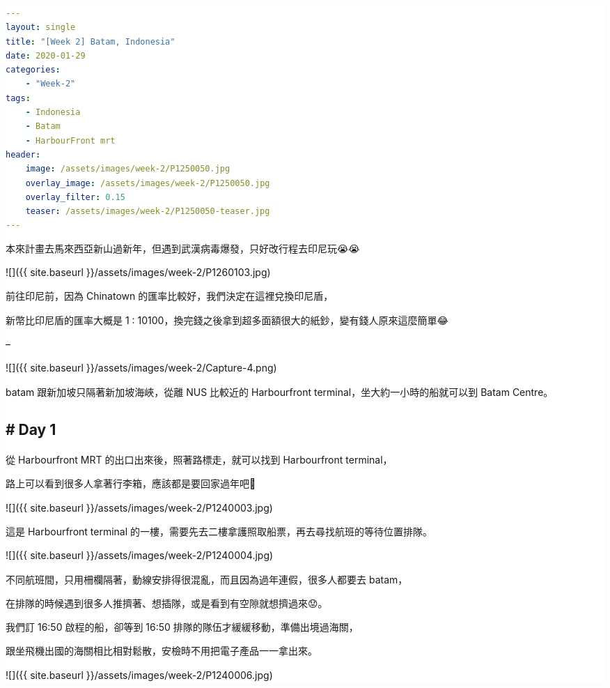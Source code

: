 ```yaml
---
layout: single
title: "[Week 2] Batam, Indonesia"
date: 2020-01-29
categories:
    - "Week-2"
tags:
    - Indonesia
    - Batam
    - HarbourFront mrt
header:
    image: /assets/images/week-2/P1250050.jpg
    overlay_image: /assets/images/week-2/P1250050.jpg
    overlay_filter: 0.15
    teaser: /assets/images/week-2/P1250050-teaser.jpg
---
```


本來計畫去馬來西亞新山過新年，但遇到武漢病毒爆發，只好改行程去印尼玩😭😭

![]({{ site.baseurl }}/assets/images/week-2/P1260103.jpg)

前往印尼前，因為 Chinatown 的匯率比較好，我們決定在這裡兌換印尼盾，

新幣比印尼盾的匯率大概是 1 : 10100，換完錢之後拿到超多面額很大的紙鈔，變有錢人原來這麼簡單😂

–

![]({{ site.baseurl }}/assets/images/week-2/Capture-4.png)

batam 跟新加坡只隔著新加坡海峽，從離 NUS 比較近的 Harbourfront terminal，坐大約一小時的船就可以到 Batam Centre。

## # Day 1

從 Harbourfront MRT 的出口出來後，照著路標走，就可以找到 Harbourfront terminal，

路上可以看到很多人拿著行李箱，應該都是要回家過年吧🤗

![]({{ site.baseurl }}/assets/images/week-2/P1240003.jpg)

這是 Harbourfront terminal 的一樓，需要先去二樓拿護照取船票，再去尋找航班的等待位置排隊。

![]({{ site.baseurl }}/assets/images/week-2/P1240004.jpg)

不同航班間，只用柵欄隔著，動線安排得很混亂，而且因為過年連假，很多人都要去 batam，

在排隊的時候遇到很多人推擠著、想插隊，或是看到有空隙就想擠過來😟。


我們訂 16:50 啟程的船，卻等到 16:50 排隊的隊伍才緩緩移動，準備出境過海關，

跟坐飛機出國的海關相比相對鬆散，安檢時不用把電子產品一一拿出來。

![]({{ site.baseurl }}/assets/images/week-2/P1240006.jpg)
